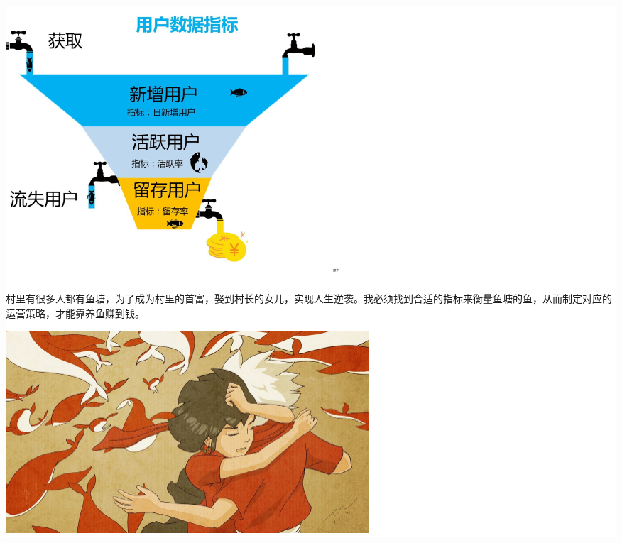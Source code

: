<img src="初步了解互联网指标.assets/v2-c0b1560f4c62cb39d88ab40ba6429f91_1440w.jpg" alt="img" style="zoom:50%;" />

村里有很多人都有鱼塘，为了成为村里的首富，娶到村长的女儿，实现人生逆袭。我必须找到合适的指标来衡量鱼塘的鱼，从而制定对应的运营策略，才能靠养鱼赚到钱。

<img src="初步了解互联网指标.assets/v2-082b8554f77c62b9453d95d51273a069_1440w.jpg" alt="img" style="zoom:50%;" />
